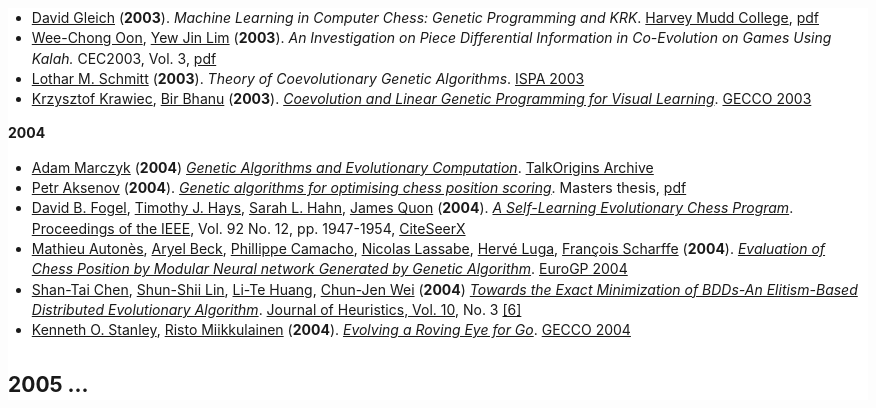 - [David Gleich](index.php?title=David_Gleich&action=edit&redlink=1 "David Gleich (page does not exist)") (**2003**). *Machine Learning in Computer Chess: Genetic Programming and KRK*. [Harvey Mudd College](https://en.wikipedia.org/wiki/Harvey_Mudd_College), [pdf](http://www.cs.purdue.edu/homes/dgleich/publications/Gleich%202003%20-%20Machine%20Learning%20in%20Computer%20Chess.pdf)
- [Wee-Chong Oon](Wee-Chong_Oon "Wee-Chong Oon"), [Yew Jin Lim](Yew_Jin_Lim "Yew Jin Lim") (**2003**). *An Investigation on Piece Differential Information in Co-Evolution on Games Using Kalah.* CEC2003, Vol. 3, [pdf](http://www.yewjin.com/storage/papers/Kalah_CEC2003.pdf)
- [Lothar M. Schmitt](index.php?title=Lothar_M._Schmitt&action=edit&redlink=1 "Lothar M. Schmitt (page does not exist)") (**2003**). *Theory of Coevolutionary Genetic Algorithms*. [ISPA 2003](http://www.informatik.uni-trier.de/~ley/db/conf/ispa/ispa2003.html#Schmitt03)
- [Krzysztof Krawiec](Krzysztof_Krawiec "Krzysztof Krawiec"), [Bir Bhanu](http://vislab.ucr.edu/PEOPLE/BIR_BHANU/index.php) (**2003**). *[Coevolution and Linear Genetic Programming for Visual Learning](http://link.springer.com/chapter/10.1007/3-540-45105-6_39)*. [GECCO 2003](http://www.informatik.uni-trier.de/~ley/db/conf/gecco/gecco2003-1.html#KrawiecB03)

**2004**

- [Adam Marczyk](index.php?title=Adam_Marczyk&action=edit&redlink=1 "Adam Marczyk (page does not exist)") (**2004**) *[Genetic Algorithms and Evolutionary Computation](http://www.talkorigins.org/faqs/genalg/genalg.html)*. [TalkOrigins Archive](https://en.wikipedia.org/wiki/TalkOrigins_Archive)
- [Petr Aksenov](index.php?title=Petr_Aksenov&action=edit&redlink=1 "Petr Aksenov (page does not exist)") (**2004**). *[Genetic algorithms for optimising chess position scoring](http://joypub.joensuu.fi/publications/masters_thesis/aksenov_genetic/index_en.html)*. Masters thesis, [pdf](ftp://cs.joensuu.fi/pub/Theses/2004_MSc_Aksenov_Petr.pdf)
- [David B. Fogel](David_B._Fogel "David B. Fogel"), [Timothy J. Hays](Timothy_J._Hays "Timothy J. Hays"), [Sarah L. Hahn](Sarah_L._Hahn "Sarah L. Hahn"), [James Quon](James_Quon "James Quon") (**2004**). *[A Self-Learning Evolutionary Chess Program](http://ieeexplore.ieee.org/xpl/freeabs_all.jsp?arnumber=1360168)*. [Proceedings of the IEEE](IEEE#Proceedings "IEEE"), Vol. 92 No. 12, pp. 1947-1954, [CiteSeerX](http://citeseerx.ist.psu.edu/viewdoc/summary?doi=10.1.1.72.4267)
- [Mathieu Autonès](index.php?title=Mathieu_Auton%C3%A8s&action=edit&redlink=1 "Mathieu Autonès (page does not exist)"), [Aryel Beck](index.php?title=Aryel_Beck&action=edit&redlink=1 "Aryel Beck (page does not exist)"), [Phillippe Camacho](index.php?title=Phillippe_Camacho&action=edit&redlink=1 "Phillippe Camacho (page does not exist)"), [Nicolas Lassabe](index.php?title=Nicolas_Lassabe&action=edit&redlink=1 "Nicolas Lassabe (page does not exist)"), [Hervé Luga](index.php?title=Herv%C3%A9_Luga&action=edit&redlink=1 "Hervé Luga (page does not exist)"), [François Scharffe](index.php?title=Fran%C3%A7ois_Scharffe&action=edit&redlink=1 "François Scharffe (page does not exist)") (**2004**). *[Evaluation of Chess Position by Modular Neural network Generated by Genetic Algorithm](http://link.springer.com/chapter/10.1007/978-3-540-24650-3_1)*. [EuroGP 2004](http://www.informatik.uni-trier.de/~ley/db/conf/eurogp/eurogp2004.html#AutonesBCLLS04)
- [Shan-Tai Chen](Shan-Tai_Chen "Shan-Tai Chen"), [Shun-Shii Lin](Shun-Shii_Lin "Shun-Shii Lin"), [Li-Te Huang](Li-Te_Huang "Li-Te Huang"), [Chun-Jen Wei](https://dblp.uni-trier.de/pers/hd/w/Wei:Chun=Jen) (**2004**) *[Towards the Exact Minimization of BDDs-An Elitism-Based Distributed Evolutionary Algorithm](https://link.springer.com/article/10.1023/B:HEUR.0000026899.63797.f9)*. [Journal of Heuristics, Vol. 10](https://dblp.uni-trier.de/db/journals/heuristics/heuristics10.html), No. 3 <a id="cite-note-6" href="#cite-ref-6">[6]</a>
- [Kenneth O. Stanley](index.php?title=Kenneth_O._Stanley&action=edit&redlink=1 "Kenneth O. Stanley (page does not exist)"), [Risto Miikkulainen](Risto_Miikkulainen "Risto Miikkulainen") (**2004**). *[Evolving a Roving Eye for Go](http://nn.cs.utexas.edu/?stanley:gecco04)*. [GECCO 2004](https://dblp.uni-trier.de/db/conf/gecco/gecco2004-2.html)

## 2005 ...
